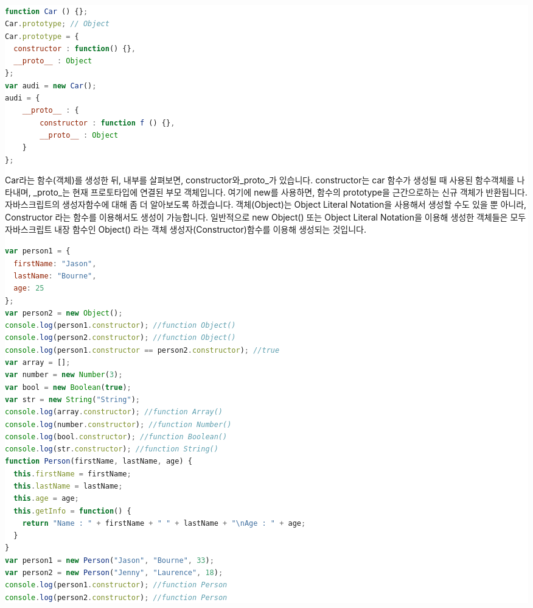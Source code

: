 ```js
function Car () {};
Car.prototype; // Object
Car.prototype = {
  constructor : function() {},
  __proto__ : Object
};
var audi = new Car();
audi = {
    __proto__ : {
        constructor : function f () {},
        __proto__ : Object
    }
};
```

Car라는 함수(객체)를 생성한 뒤, 내부를 살펴보면, constructor와_proto_가 있습니다. constructor는 car 함수가 생성될 때 사용된 함수객체를 나타내며, _proto_는 현재 프로토타입에 연결된 부모 객체입니다. 여기에 new를 사용하면, 함수의 prototype을 근간으로하는 신규 객체가 반환됩니다. 자바스크립트의 생성자함수에 대해 좀 더 알아보도록 하겠습니다. 객체(Object)는 Object Literal Notation을 사용해서 생성할 수도 있을 뿐 아니라, Constructor 라는 함수를 이용해서도 생성이 가능합니다. 일반적으로 new Object() 또는 Object Literal Notation을 이용해 생성한 객체들은 모두 자바스크립트 내장 함수인 Object() 라는 객체 생성자(Constructor)함수를 이용해 생성되는 것입니다.


```js
var person1 = {
  firstName: "Jason",
  lastName: "Bourne",
  age: 25  
};
var person2 = new Object();
console.log(person1.constructor); //function Object() 
console.log(person2.constructor); //function Object() 
console.log(person1.constructor == person2.constructor); //true
var array = [];
var number = new Number(3);
var bool = new Boolean(true);
var str = new String("String");
console.log(array.constructor); //function Array()
console.log(number.constructor); //function Number()
console.log(bool.constructor); //function Boolean()
console.log(str.constructor); //function String()
function Person(firstName, lastName, age) {
  this.firstName = firstName;
  this.lastName = lastName;
  this.age = age;
  this.getInfo = function() {
    return "Name : " + firstName + " " + lastName + "\nAge : " + age;
  }
}
var person1 = new Person("Jason", "Bourne", 33);
var person2 = new Person("Jenny", "Laurence", 18);
console.log(person1.constructor); //function Person
console.log(person2.constructor); //function Person
```
